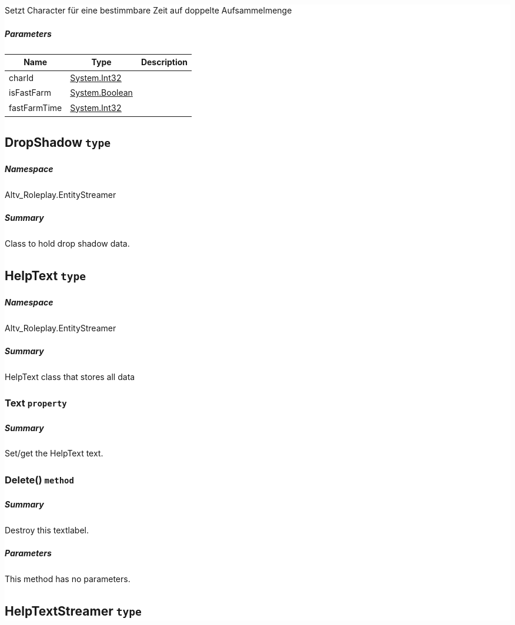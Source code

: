 Setzt Character für eine bestimmbare Zeit auf doppelte Aufsammelmenge

##### Parameters

| Name | Type | Description |
| ---- | ---- | ----------- |
| charId | [System.Int32](http://msdn.microsoft.com/query/dev14.query?appId=Dev14IDEF1&l=EN-US&k=k:System.Int32 'System.Int32') |  |
| isFastFarm | [System.Boolean](http://msdn.microsoft.com/query/dev14.query?appId=Dev14IDEF1&l=EN-US&k=k:System.Boolean 'System.Boolean') |  |
| fastFarmTime | [System.Int32](http://msdn.microsoft.com/query/dev14.query?appId=Dev14IDEF1&l=EN-US&k=k:System.Int32 'System.Int32') |  |

<a name='T-Altv_Roleplay-EntityStreamer-DropShadow'></a>
## DropShadow `type`

##### Namespace

Altv_Roleplay.EntityStreamer

##### Summary

Class to hold drop shadow data.

<a name='T-Altv_Roleplay-EntityStreamer-HelpText'></a>
## HelpText `type`

##### Namespace

Altv_Roleplay.EntityStreamer

##### Summary

HelpText class that stores all data

<a name='P-Altv_Roleplay-EntityStreamer-HelpText-Text'></a>
### Text `property`

##### Summary

Set/get the HelpText text.

<a name='M-Altv_Roleplay-EntityStreamer-HelpText-Delete'></a>
### Delete() `method`

##### Summary

Destroy this textlabel.

##### Parameters

This method has no parameters.

<a name='T-Altv_Roleplay-EntityStreamer-HelpTextStreamer'></a>
## HelpTextStreamer `type`
